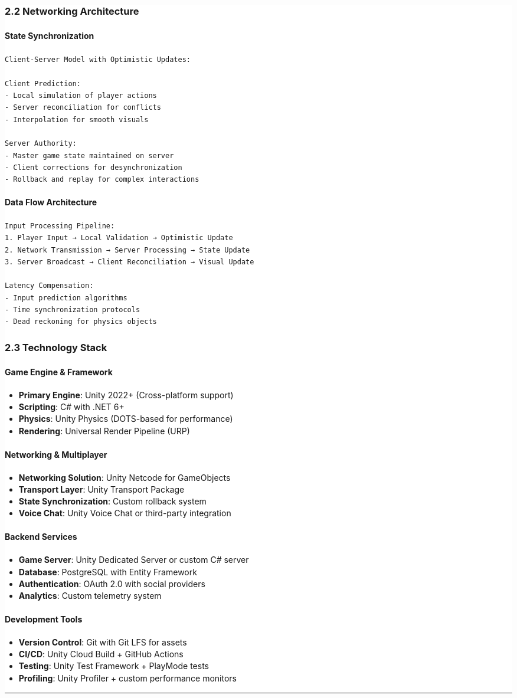 ### 2.2 Networking Architecture

#### State Synchronization
```
Client-Server Model with Optimistic Updates:

Client Prediction:
- Local simulation of player actions
- Server reconciliation for conflicts
- Interpolation for smooth visuals

Server Authority:
- Master game state maintained on server
- Client corrections for desynchronization
- Rollback and replay for complex interactions
```

#### Data Flow Architecture
```
Input Processing Pipeline:
1. Player Input → Local Validation → Optimistic Update
2. Network Transmission → Server Processing → State Update
3. Server Broadcast → Client Reconciliation → Visual Update

Latency Compensation:
- Input prediction algorithms
- Time synchronization protocols
- Dead reckoning for physics objects
```

### 2.3 Technology Stack

#### Game Engine & Framework
- **Primary Engine**: Unity 2022+ (Cross-platform support)
- **Scripting**: C# with .NET 6+
- **Physics**: Unity Physics (DOTS-based for performance)
- **Rendering**: Universal Render Pipeline (URP)

#### Networking & Multiplayer
- **Networking Solution**: Unity Netcode for GameObjects
- **Transport Layer**: Unity Transport Package
- **State Synchronization**: Custom rollback system
- **Voice Chat**: Unity Voice Chat or third-party integration

#### Backend Services
- **Game Server**: Unity Dedicated Server or custom C# server
- **Database**: PostgreSQL with Entity Framework
- **Authentication**: OAuth 2.0 with social providers
- **Analytics**: Custom telemetry system

#### Development Tools
- **Version Control**: Git with Git LFS for assets
- **CI/CD**: Unity Cloud Build + GitHub Actions
- **Testing**: Unity Test Framework + PlayMode tests
- **Profiling**: Unity Profiler + custom performance monitors

---